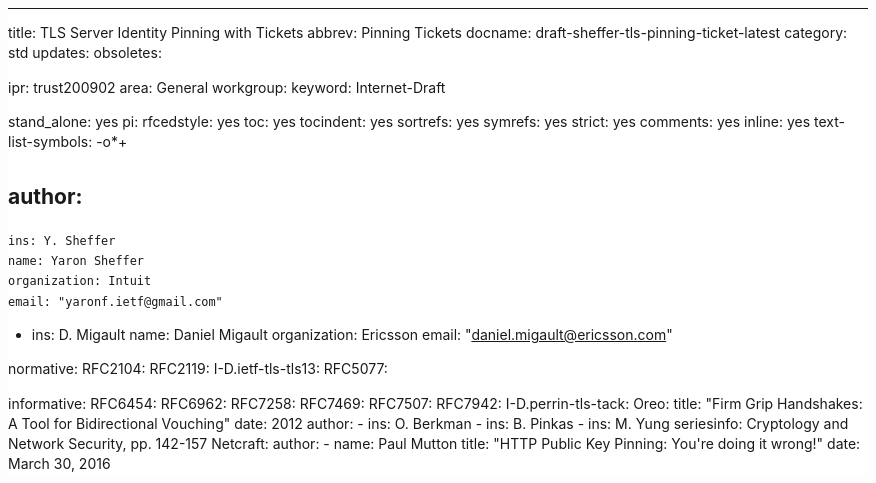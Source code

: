 ﻿---
title: TLS Server Identity Pinning with Tickets
abbrev: Pinning Tickets
docname: draft-sheffer-tls-pinning-ticket-latest
category: std
updates:
obsoletes:

ipr: trust200902
area: General
workgroup:
keyword: Internet-Draft

stand_alone: yes
pi:
  rfcedstyle: yes
  toc: yes
  tocindent: yes
  sortrefs: yes
  symrefs: yes
  strict: yes
  comments: yes
  inline: yes
  text-list-symbols: -o*+

author:
  -
    ins: Y. Sheffer
    name: Yaron Sheffer
    organization: Intuit
    email: "yaronf.ietf@gmail.com"
  -
    ins: D. Migault
    name: Daniel Migault
    organization: Ericsson
    email: "daniel.migault@ericsson.com"

normative:
  RFC2104:
  RFC2119:
  I-D.ietf-tls-tls13:
  RFC5077:

informative:
  RFC6454:
  RFC6962:
  RFC7258:
  RFC7469:
  RFC7507:
  RFC7942:
  I-D.perrin-tls-tack:
  Oreo:
    title: "Firm Grip Handshakes: A Tool for Bidirectional Vouching"
    date: 2012
    author:
      - ins: O. Berkman
      - ins: B. Pinkas
      - ins: M. Yung
    seriesinfo: Cryptology and Network Security, pp. 142-157
  Netcraft:
    author:
    -
      name: Paul Mutton
    title: "HTTP Public Key Pinning: You're doing it wrong!"
    date: March 30, 2016